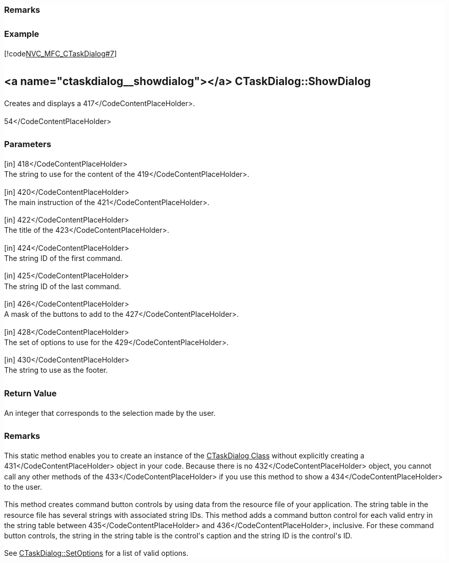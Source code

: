 ### Remarks  
  
### Example  
 [!code[NVC_MFC_CTaskDialog#7](../vs140/codesnippet/CPP/ctaskdialog-class_3.cpp)]  
  
##  \<a name="ctaskdialog__showdialog">\</a>  CTaskDialog::ShowDialog  
 Creates and displays a <CodeContentPlaceHolder>417\</CodeContentPlaceHolder>.  
  
<CodeContentPlaceHolder>54\</CodeContentPlaceHolder>  
### Parameters  
 [in] <CodeContentPlaceHolder>418\</CodeContentPlaceHolder>  
 The string to use for the content of the <CodeContentPlaceHolder>419\</CodeContentPlaceHolder>.  
  
 [in] <CodeContentPlaceHolder>420\</CodeContentPlaceHolder>  
 The main instruction of the <CodeContentPlaceHolder>421\</CodeContentPlaceHolder>.  
  
 [in] <CodeContentPlaceHolder>422\</CodeContentPlaceHolder>  
 The title of the <CodeContentPlaceHolder>423\</CodeContentPlaceHolder>.  
  
 [in] <CodeContentPlaceHolder>424\</CodeContentPlaceHolder>  
 The string ID of the first command.  
  
 [in] <CodeContentPlaceHolder>425\</CodeContentPlaceHolder>  
 The string ID of the last command.  
  
 [in] <CodeContentPlaceHolder>426\</CodeContentPlaceHolder>  
 A mask of the buttons to add to the <CodeContentPlaceHolder>427\</CodeContentPlaceHolder>.  
  
 [in] <CodeContentPlaceHolder>428\</CodeContentPlaceHolder>  
 The set of options to use for the <CodeContentPlaceHolder>429\</CodeContentPlaceHolder>.  
  
 [in] <CodeContentPlaceHolder>430\</CodeContentPlaceHolder>  
 The string to use as the footer.  
  
### Return Value  
 An integer that corresponds to the selection made by the user.  
  
### Remarks  
 This static method enables you to create an instance of the [CTaskDialog Class](../vs140/ctaskdialog-class.md) without explicitly creating a <CodeContentPlaceHolder>431\</CodeContentPlaceHolder> object in your code. Because there is no <CodeContentPlaceHolder>432\</CodeContentPlaceHolder> object, you cannot call any other methods of the <CodeContentPlaceHolder>433\</CodeContentPlaceHolder> if you use this method to show a <CodeContentPlaceHolder>434\</CodeContentPlaceHolder> to the user.  
  
 This method creates command button controls by using data from the resource file of your application. The string table in the resource file has several strings with associated string IDs. This method adds a command button control for each valid entry in the string table between <CodeContentPlaceHolder>435\</CodeContentPlaceHolder> and <CodeContentPlaceHolder>436\</CodeContentPlaceHolder>, inclusive. For these command button controls, the string in the string table is the control's caption and the string ID is the control's ID.  
  
 See [CTaskDialog::SetOptions](#ctaskdialog__setoptions) for a list of valid options.  
  